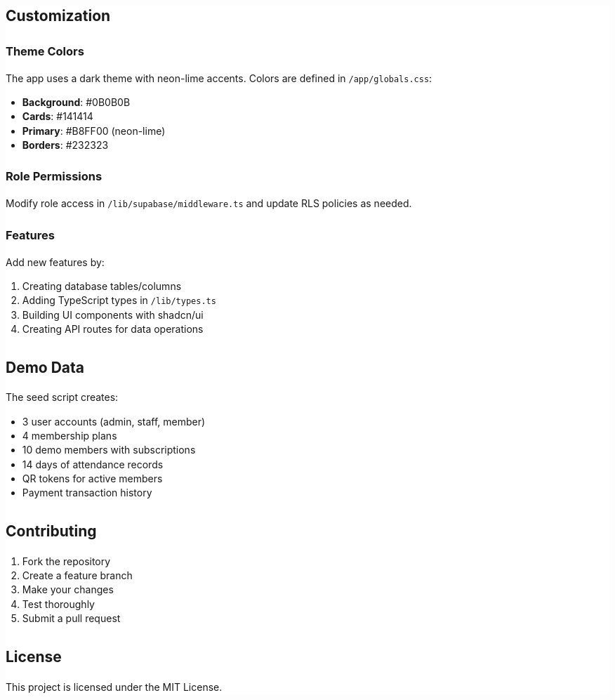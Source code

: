 ## Customization

### Theme Colors
The app uses a dark theme with neon-lime accents. Colors are defined in `/app/globals.css`:
- **Background**: #0B0B0B
- **Cards**: #141414  
- **Primary**: #B8FF00 (neon-lime)
- **Borders**: #232323

### Role Permissions
Modify role access in `/lib/supabase/middleware.ts` and update RLS policies as needed.

### Features
Add new features by:
1. Creating database tables/columns
2. Adding TypeScript types in `/lib/types.ts`
3. Building UI components with shadcn/ui
4. Creating API routes for data operations

## Demo Data

The seed script creates:
- 3 user accounts (admin, staff, member)
- 4 membership plans
- 10 demo members with subscriptions
- 14 days of attendance records
- QR tokens for active members
- Payment transaction history

## Contributing

1. Fork the repository
2. Create a feature branch
3. Make your changes
4. Test thoroughly
5. Submit a pull request

## License

This project is licensed under the MIT License.